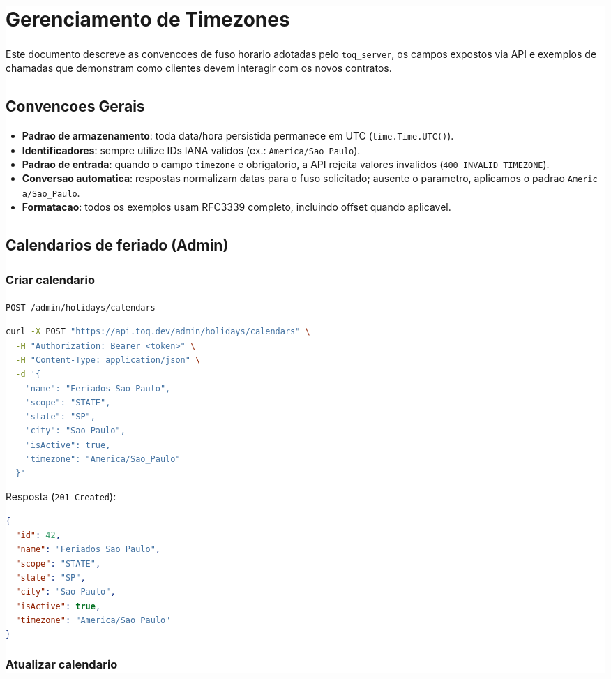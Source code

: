 # Gerenciamento de Timezones

Este documento descreve as convencoes de fuso horario adotadas pelo `toq_server`, os campos expostos via API e exemplos de chamadas que demonstram como clientes devem interagir com os novos contratos.

## Convencoes Gerais

- **Padrao de armazenamento**: toda data/hora persistida permanece em UTC (`time.Time.UTC()`).
- **Identificadores**: sempre utilize IDs IANA validos (ex.: `America/Sao_Paulo`).
- **Padrao de entrada**: quando o campo `timezone` e obrigatorio, a API rejeita valores invalidos (`400 INVALID_TIMEZONE`).
- **Conversao automatica**: respostas normalizam datas para o fuso solicitado; ausente o parametro, aplicamos o padrao `America/Sao_Paulo`.
- **Formatacao**: todos os exemplos usam RFC3339 completo, incluindo offset quando aplicavel.

## Calendarios de feriado (Admin)

### Criar calendario

`POST /admin/holidays/calendars`

```bash
curl -X POST "https://api.toq.dev/admin/holidays/calendars" \
  -H "Authorization: Bearer <token>" \
  -H "Content-Type: application/json" \
  -d '{
    "name": "Feriados Sao Paulo",
    "scope": "STATE",
    "state": "SP",
    "city": "Sao Paulo",
    "isActive": true,
    "timezone": "America/Sao_Paulo"
  }'
```

Resposta (`201 Created`):

```json
{
  "id": 42,
  "name": "Feriados Sao Paulo",
  "scope": "STATE",
  "state": "SP",
  "city": "Sao Paulo",
  "isActive": true,
  "timezone": "America/Sao_Paulo"
}
```

### Atualizar calendario
